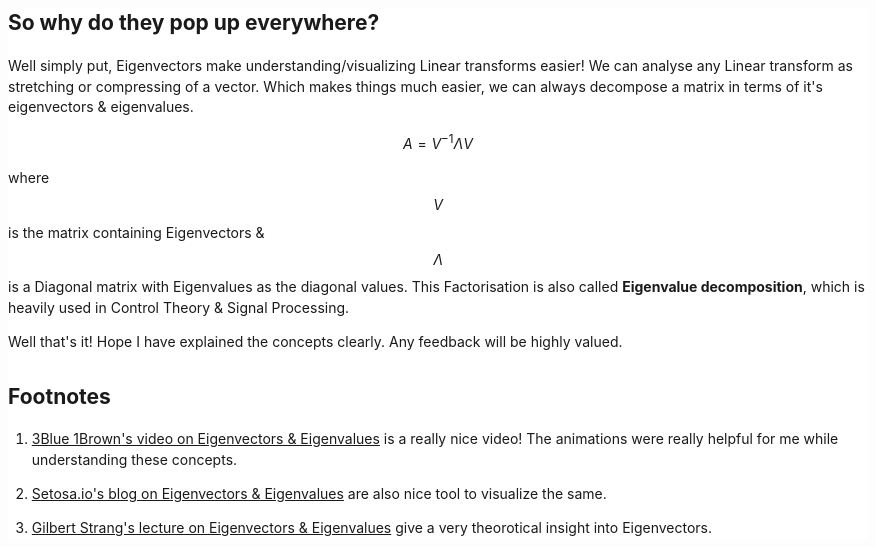 ## So why do they pop up everywhere?

Well simply put, Eigenvectors make understanding/visualizing Linear transforms easier! We can analyse any Linear transform as stretching or compressing of a vector. Which makes things much easier, we can always decompose a matrix in terms of it's eigenvectors & eigenvalues.

$$
A = V^{-1} \Lambda V
$$

where $$V$$ is the matrix containing Eigenvectors & $$\Lambda$$ is a Diagonal matrix with Eigenvalues as the diagonal values. This Factorisation is also called **Eigenvalue decomposition**, which is heavily used in Control Theory & Signal Processing.

Well that's it! Hope I have explained the concepts clearly. Any feedback will be highly valued.

## Footnotes

1. [3Blue 1Brown's video on Eigenvectors & Eigenvalues](https://www.youtube.com/watch?v=PFDu9oVAE-g) is a really nice video! The animations were really helpful for me while understanding these concepts.

2. [Setosa.io's blog on Eigenvectors & Eigenvalues](https://setosa.io/ev/eigenvectors-and-eigenvalues/) are also nice tool to visualize the same.

3. [Gilbert Strang's lecture on Eigenvectors & Eigenvalues](https://www.youtube.com/watch?v=DzqE7tj7eIM) give a very theorotical insight into Eigenvectors.
